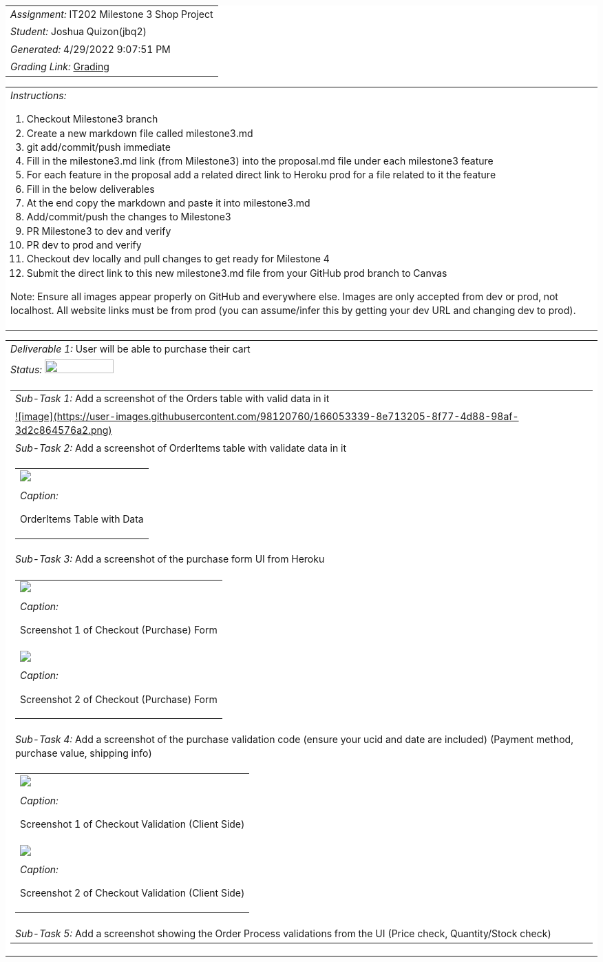 <table><tr><td> <em>Assignment: </em> IT202 Milestone 3 Shop Project</td></tr>
<tr><td> <em>Student: </em> Joshua Quizon(jbq2)</td></tr>
<tr><td> <em>Generated: </em> 4/29/2022 9:07:51 PM</td></tr>
<tr><td> <em>Grading Link: </em> <a rel="noreferrer noopener" href="https://learn.ethereallab.app/homework/IT202-010-S22/it202-milestone-3-shop-project/grade/jbq2" target="_blank">Grading</a></td></tr></table>
<table><tr><td> <em>Instructions: </em> <ol>
<li>Checkout Milestone3 branch </li>
<li>Create a new markdown file called milestone3.md</li>
<li>git add/commit/push immediate</li>
<li>Fill in the milestone3.md link (from Milestone3) into the proposal.md file under each milestone3 feature</li>
<li>For each feature in the proposal add a related direct link to Heroku prod for a file related to it the feature</li>
<li>Fill in the below deliverables</li>
<li>At the end copy the markdown and paste it into milestone3.md</li>
<li>Add/commit/push the changes to Milestone3</li>
<li>PR Milestone3 to dev and verify</li>
<li>PR dev to prod and verify</li>
<li>Checkout dev locally and pull changes to get ready for Milestone 4</li>
<li>Submit the direct link to this new milestone3.md file from your GitHub prod branch to Canvas</li>
</ol>
<p>Note: Ensure all images appear properly on GitHub and everywhere else.
Images are only accepted from dev or prod, not localhost.
All website links must be from prod (you can assume/infer this by getting your dev URL and changing dev to prod). </p>
</td></tr></table>
<table><tr><td> <em>Deliverable 1: </em> User will be able to purchase their cart </td></tr><tr><td><em>Status: </em> <img width="100" height="20" src="https://via.placeholder.com/400x120/009955/fff?text=Complete"></td></tr>
<tr><td><table><tr><td> <em>Sub-Task 1: </em> Add a screenshot of the Orders table with valid data in it</td></tr>
<tr><td> <a rel="noreferrer noopener" target="_blank" href="![image](https://user-images.githubusercontent.com/98120760/166053339-8e713205-8f77-4d88-98af-3d2c864576a2.png)">![image](https://user-images.githubusercontent.com/98120760/166053339-8e713205-8f77-4d88-98af-3d2c864576a2.png)</a> </td></tr>
<tr><td> <em>Sub-Task 2: </em> Add a screenshot of OrderItems table with validate data in it</td></tr>
<tr><td><table><tr><td><img width="768px" src="https://user-images.githubusercontent.com/98120760/166054049-4736e109-f2ee-4582-b090-e0cf5d478511.png"/></td></tr>
<tr><td> <em>Caption:</em> <p>OrderItems Table with Data<br></p>
</td></tr>
</table></td></tr>
<tr><td> <em>Sub-Task 3: </em> Add a screenshot of the purchase form UI from Heroku</td></tr>
<tr><td><table><tr><td><img width="768px" src="https://user-images.githubusercontent.com/98120760/166054525-2894b26c-b3d2-488a-9799-f15c04b1eafd.png"/></td></tr>
<tr><td> <em>Caption:</em> <p>Screenshot 1 of Checkout (Purchase) Form<br></p>
</td></tr>
<tr><td><img width="768px" src="https://user-images.githubusercontent.com/98120760/166054805-38a41409-52d2-4081-9175-d8190d0fc90a.png"/></td></tr>
<tr><td> <em>Caption:</em> <p>Screenshot 2 of Checkout (Purchase) Form<br></p>
</td></tr>
</table></td></tr>
<tr><td> <em>Sub-Task 4: </em> Add a screenshot of the purchase validation code (ensure your ucid and date are included) (Payment method, purchase value, shipping info)</td></tr>
<tr><td><table><tr><td><img width="768px" src="https://user-images.githubusercontent.com/98120760/166084571-219182b8-1480-4f13-b27f-a3891567cf65.png"/></td></tr>
<tr><td> <em>Caption:</em> <p>Screenshot 1 of Checkout Validation (Client Side)<br></p>
</td></tr>
<tr><td><img width="768px" src="https://user-images.githubusercontent.com/98120760/166084587-ccea631f-5757-4a11-aaf6-f67af769c11d.png"/></td></tr>
<tr><td> <em>Caption:</em> <p>Screenshot 2 of Checkout Validation (Client Side)<br></p>
</td></tr>
</table></td></tr>
<tr><td> <em>Sub-Task 5: </em> Add a screenshot showing the Order Process validations from the UI (Price check, Quantity/Stock check)</td></tr>